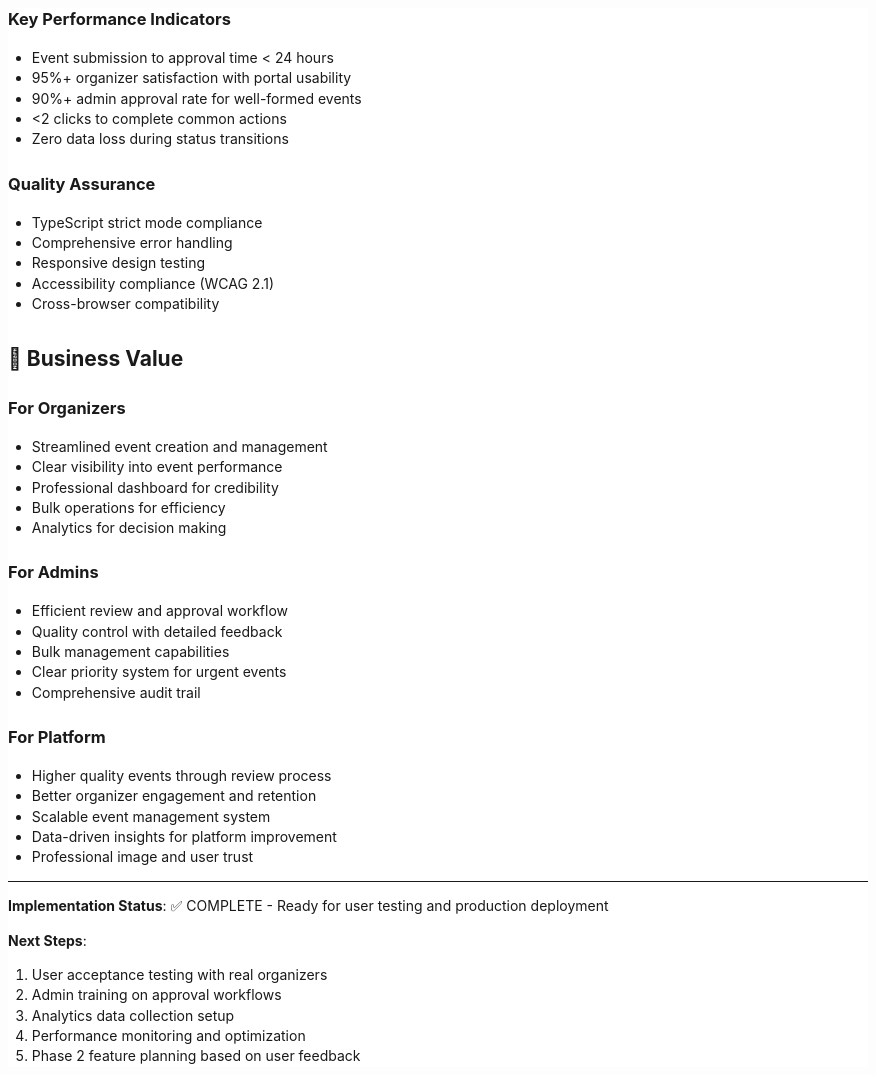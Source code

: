### Key Performance Indicators
- Event submission to approval time < 24 hours
- 95%+ organizer satisfaction with portal usability
- 90%+ admin approval rate for well-formed events
- <2 clicks to complete common actions
- Zero data loss during status transitions

### Quality Assurance
- TypeScript strict mode compliance
- Comprehensive error handling
- Responsive design testing
- Accessibility compliance (WCAG 2.1)
- Cross-browser compatibility

## 🎯 Business Value

### For Organizers
- Streamlined event creation and management
- Clear visibility into event performance
- Professional dashboard for credibility
- Bulk operations for efficiency
- Analytics for decision making

### For Admins
- Efficient review and approval workflow
- Quality control with detailed feedback
- Bulk management capabilities
- Clear priority system for urgent events
- Comprehensive audit trail

### For Platform
- Higher quality events through review process
- Better organizer engagement and retention
- Scalable event management system
- Data-driven insights for platform improvement
- Professional image and user trust

---

**Implementation Status**: ✅ COMPLETE - Ready for user testing and production deployment

**Next Steps**:
1. User acceptance testing with real organizers
2. Admin training on approval workflows
3. Analytics data collection setup
4. Performance monitoring and optimization
5. Phase 2 feature planning based on user feedback